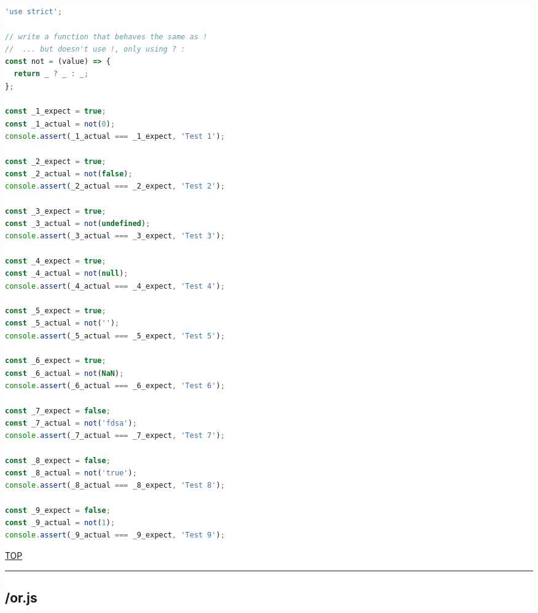 ```js
'use strict';

// write a function that behaves the same as !
//  ... but doesn't use !, only using ? :
const not = (value) => {
  return _ ? _ : _;
};

const _1_expect = true;
const _1_actual = not(0);
console.assert(_1_actual === _1_expect, 'Test 1');

const _2_expect = true;
const _2_actual = not(false);
console.assert(_2_actual === _2_expect, 'Test 2');

const _3_expect = true;
const _3_actual = not(undefined);
console.assert(_3_actual === _3_expect, 'Test 3');

const _4_expect = true;
const _4_actual = not(null);
console.assert(_4_actual === _4_expect, 'Test 4');

const _5_expect = true;
const _5_actual = not('');
console.assert(_5_actual === _5_expect, 'Test 5');

const _6_expect = true;
const _6_actual = not(NaN);
console.assert(_6_actual === _6_expect, 'Test 6');

const _7_expect = false;
const _7_actual = not('fdsa');
console.assert(_7_actual === _7_expect, 'Test 7');

const _8_expect = false;
const _8_actual = not('true');
console.assert(_8_actual === _8_expect, 'Test 8');

const _9_expect = false;
const _9_actual = not(1);
console.assert(_9_actual === _9_expect, 'Test 9');

```

[TOP](#debuggercises)

---

## /or.js 
